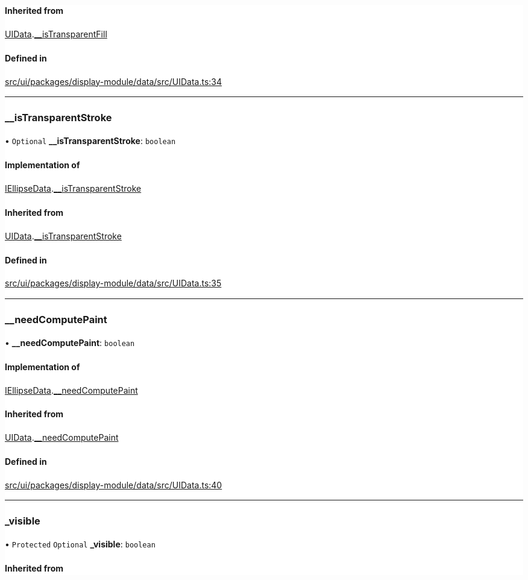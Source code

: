 #### Inherited from

[UIData](UIData.md).[__isTransparentFill](UIData.md#__istransparentfill)

#### Defined in

[src/ui/packages/display-module/data/src/UIData.ts:34](https://github.com/leaferjs/leafer-ui/blob/a20ecb9bdfba27311c7c73d6d251875f5dedca2b/packages/display-module/data/src/UIData.ts#L34)

___

### \_\_isTransparentStroke

• `Optional` **\_\_isTransparentStroke**: `boolean`

#### Implementation of

[IEllipseData](../interfaces/IEllipseData.md).[__isTransparentStroke](../interfaces/IEllipseData.md#__istransparentstroke)

#### Inherited from

[UIData](UIData.md).[__isTransparentStroke](UIData.md#__istransparentstroke)

#### Defined in

[src/ui/packages/display-module/data/src/UIData.ts:35](https://github.com/leaferjs/leafer-ui/blob/a20ecb9bdfba27311c7c73d6d251875f5dedca2b/packages/display-module/data/src/UIData.ts#L35)

___

### \_\_needComputePaint

• **\_\_needComputePaint**: `boolean`

#### Implementation of

[IEllipseData](../interfaces/IEllipseData.md).[__needComputePaint](../interfaces/IEllipseData.md#__needcomputepaint)

#### Inherited from

[UIData](UIData.md).[__needComputePaint](UIData.md#__needcomputepaint)

#### Defined in

[src/ui/packages/display-module/data/src/UIData.ts:40](https://github.com/leaferjs/leafer-ui/blob/a20ecb9bdfba27311c7c73d6d251875f5dedca2b/packages/display-module/data/src/UIData.ts#L40)

___

### \_visible

• `Protected` `Optional` **\_visible**: `boolean`

#### Inherited from
